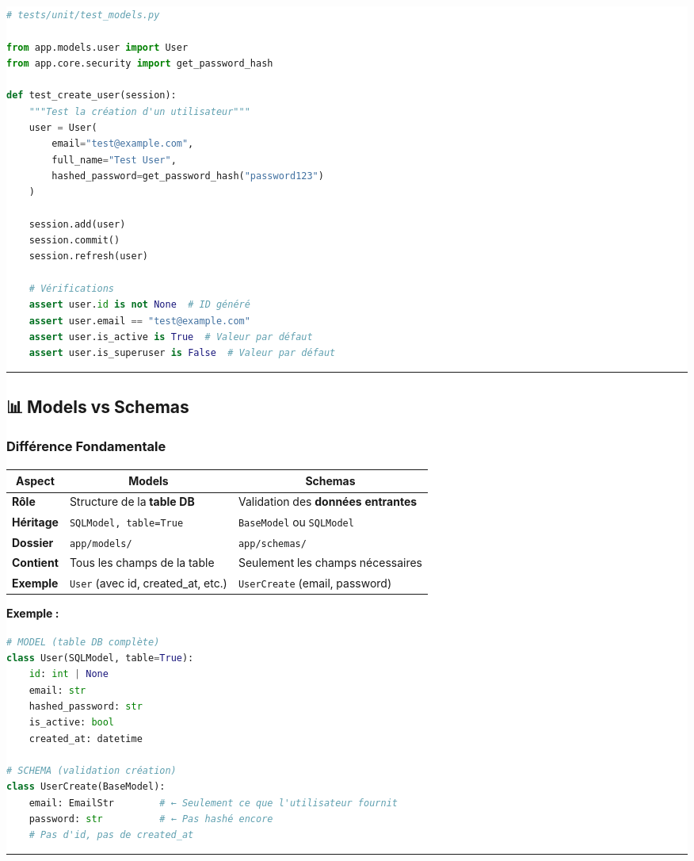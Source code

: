 ```python
# tests/unit/test_models.py

from app.models.user import User
from app.core.security import get_password_hash

def test_create_user(session):
    """Test la création d'un utilisateur"""
    user = User(
        email="test@example.com",
        full_name="Test User",
        hashed_password=get_password_hash("password123")
    )
    
    session.add(user)
    session.commit()
    session.refresh(user)
    
    # Vérifications
    assert user.id is not None  # ID généré
    assert user.email == "test@example.com"
    assert user.is_active is True  # Valeur par défaut
    assert user.is_superuser is False  # Valeur par défaut
```

---

## 📊 Models vs Schemas

### Différence Fondamentale

| Aspect | Models | Schemas |
|--------|--------|---------|
| **Rôle** | Structure de la **table DB** | Validation des **données entrantes** |
| **Héritage** | `SQLModel, table=True` | `BaseModel` ou `SQLModel` |
| **Dossier** | `app/models/` | `app/schemas/` |
| **Contient** | Tous les champs de la table | Seulement les champs nécessaires |
| **Exemple** | `User` (avec id, created_at, etc.) | `UserCreate` (email, password) |

**Exemple :**

```python
# MODEL (table DB complète)
class User(SQLModel, table=True):
    id: int | None
    email: str
    hashed_password: str
    is_active: bool
    created_at: datetime

# SCHEMA (validation création)
class UserCreate(BaseModel):
    email: EmailStr        # ← Seulement ce que l'utilisateur fournit
    password: str          # ← Pas hashé encore
    # Pas d'id, pas de created_at
```

---
